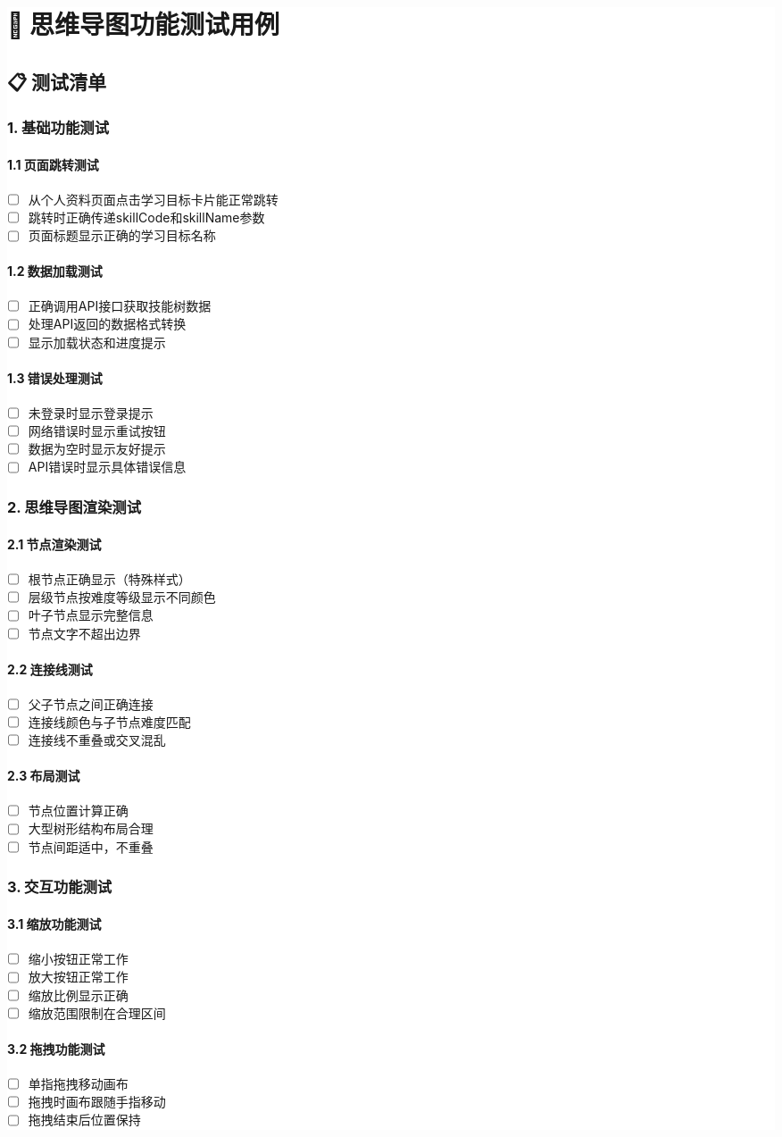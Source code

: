 # 🧪 思维导图功能测试用例

## 📋 测试清单

### 1. 基础功能测试

#### 1.1 页面跳转测试
- [ ] 从个人资料页面点击学习目标卡片能正常跳转
- [ ] 跳转时正确传递skillCode和skillName参数
- [ ] 页面标题显示正确的学习目标名称

#### 1.2 数据加载测试
- [ ] 正确调用API接口获取技能树数据
- [ ] 处理API返回的数据格式转换
- [ ] 显示加载状态和进度提示

#### 1.3 错误处理测试
- [ ] 未登录时显示登录提示
- [ ] 网络错误时显示重试按钮
- [ ] 数据为空时显示友好提示
- [ ] API错误时显示具体错误信息

### 2. 思维导图渲染测试

#### 2.1 节点渲染测试
- [ ] 根节点正确显示（特殊样式）
- [ ] 层级节点按难度等级显示不同颜色
- [ ] 叶子节点显示完整信息
- [ ] 节点文字不超出边界

#### 2.2 连接线测试
- [ ] 父子节点之间正确连接
- [ ] 连接线颜色与子节点难度匹配
- [ ] 连接线不重叠或交叉混乱

#### 2.3 布局测试
- [ ] 节点位置计算正确
- [ ] 大型树形结构布局合理
- [ ] 节点间距适中，不重叠

### 3. 交互功能测试

#### 3.1 缩放功能测试
- [ ] 缩小按钮正常工作
- [ ] 放大按钮正常工作
- [ ] 缩放比例显示正确
- [ ] 缩放范围限制在合理区间

#### 3.2 拖拽功能测试
- [ ] 单指拖拽移动画布
- [ ] 拖拽时画布跟随手指移动
- [ ] 拖拽结束后位置保持
